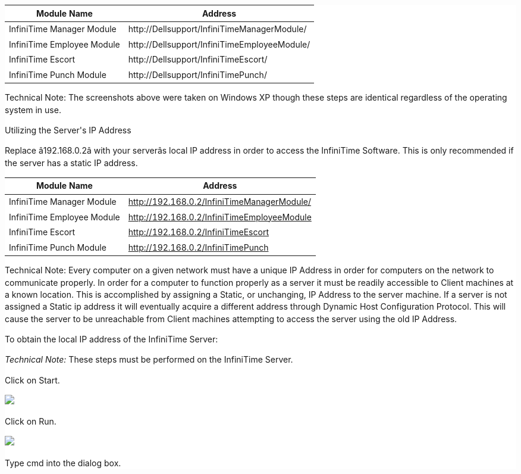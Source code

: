  | Module Name | Address | 
| --- | --- |
 | InfiniTime Manager Module | http://Dellsupport/InfiniTimeManagerModule/ | 
 | InfiniTime Employee Module | http://Dellsupport/InfiniTimeEmployeeModule/ | 
 | InfiniTime Escort | http://Dellsupport/InfiniTimeEscort/ | 
 | InfiniTime Punch Module | http://Dellsupport/InfiniTimePunch/ | 

Technical Note: The screenshots above were taken
on Windows XP though these steps are identical regardless of the operating
system in use.

Utilizing the Server's IP Address

Replace â192.168.0.2â with your serverâs
local IP address in order to access the InfiniTime
Software. This is only recommended if the server has a static IP address.

 | Module Name | Address | 
| --- | --- |
 | InfiniTime Manager Module | http://192.168.0.2/InfiniTimeManagerModule/ | 
 | InfiniTime Employee Module | http://192.168.0.2/InfiniTimeEmployeeModule | 
 | InfiniTime Escort | http://192.168.0.2/InfiniTimeEscort | 
 | InfiniTime Punch Module | http://192.168.0.2/InfiniTimePunch | 

Technical Note: Every computer on a given network
must have a unique IP Address in order for computers on the network to
communicate properly. In order for a computer to function properly as
a server it must be readily accessible to Client machines at a known location.
This is accomplished by assigning a Static, or unchanging, IP Address
to the server machine. If a server is not assigned a Static ip address
it will eventually acquire a different address through Dynamic Host Configuration
Protocol. This will cause the server to be unreachable from Client machines
attempting to access the server using the old IP Address.

To obtain the local IP address of the InfiniTime Server:

_Technical
Note:_ These steps must be performed on the InfiniTime
Server.

Click on Start.

![](/img/ExcelSave.gif)

Click on Run.

![](/img/TerminationReasons03.gif)

Type cmd into the dialog box.
